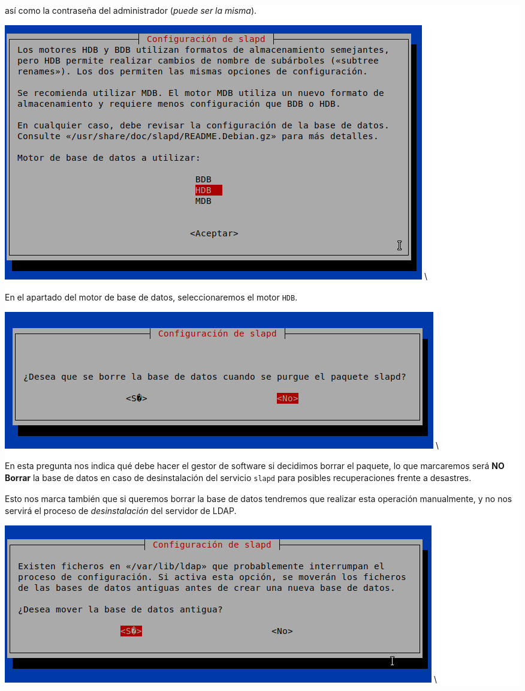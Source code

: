 así como la contraseña del administrador (_puede ser la misma_).

![OpenLDAP](OpenLDAP/Slapd11.png)
\

En el apartado del motor de base de datos, seleccionaremos el motor `HDB`.

![OpenLDAP](OpenLDAP/Slapd12.png)
\

En esta pregunta nos indica qué debe hacer el gestor de software si decidimos borrar el paquete, lo que marcaremos será **NO Borrar** la base de datos en caso de desinstalación del servicio `slapd` para posibles recuperaciones frente a desastres. 

Esto nos marca también que si queremos borrar la base de datos tendremos que realizar esta operación manualmente, y no nos servirá el proceso de _desinstalación_ del servidor de LDAP.

![OpenLDAP](OpenLDAP/Slapd13.png)
\